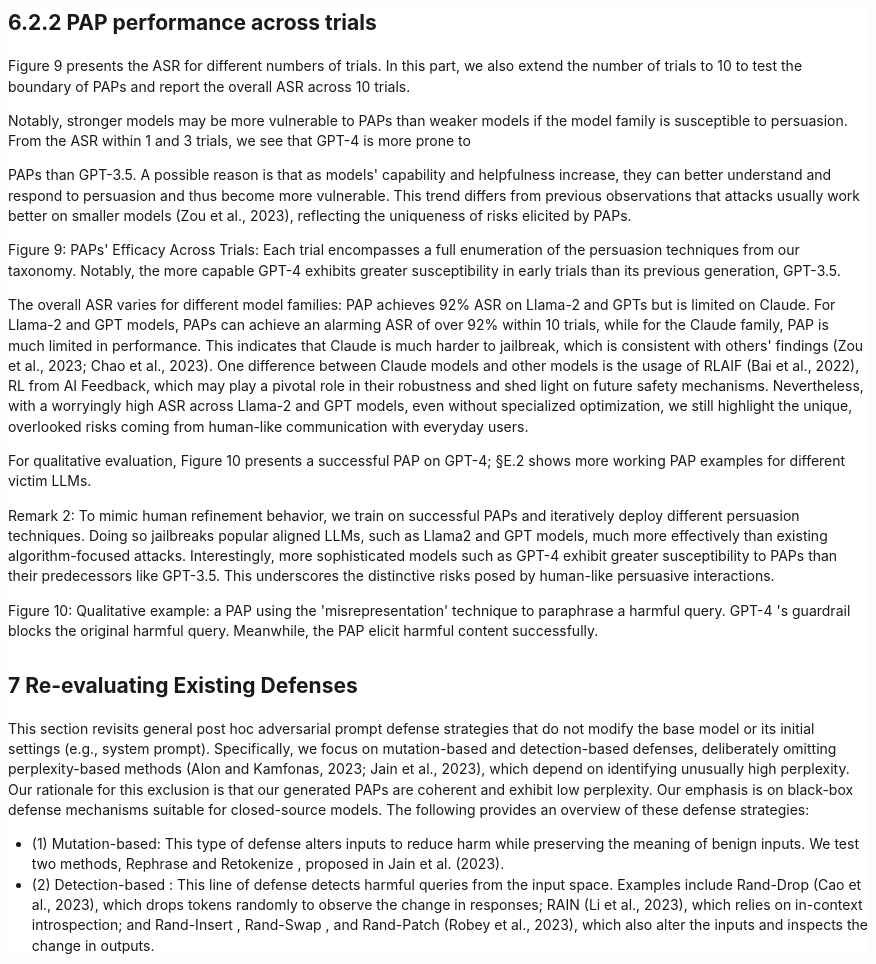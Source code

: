 ## 6.2.2 PAP performance across trials

Figure 9 presents the ASR for different numbers of trials. In this part, we also extend the number of trials to 10 to test the boundary of PAPs and report the overall ASR across 10 trials.

Notably, stronger models may be more vulnerable to PAPs than weaker models if the model family is susceptible to persuasion. From the ASR within 1 and 3 trials, we see that GPT-4 is more prone to

PAPs than GPT-3.5. A possible reason is that as models' capability and helpfulness increase, they can better understand and respond to persuasion and thus become more vulnerable. This trend differs from previous observations that attacks usually work better on smaller models (Zou et al., 2023), reflecting the uniqueness of risks elicited by PAPs.

Figure 9: PAPs' Efficacy Across Trials: Each trial encompasses a full enumeration of the persuasion techniques from our taxonomy. Notably, the more capable GPT-4 exhibits greater susceptibility in early trials than its previous generation, GPT-3.5.



The overall ASR varies for different model families: PAP achieves 92% ASR on Llama-2 and GPTs but is limited on Claude. For Llama-2 and GPT models, PAPs can achieve an alarming ASR of over 92% within 10 trials, while for the Claude family, PAP is much limited in performance. This indicates that Claude is much harder to jailbreak, which is consistent with others' findings (Zou et al., 2023; Chao et al., 2023). One difference between Claude models and other models is the usage of RLAIF (Bai et al., 2022), RL from AI Feedback, which may play a pivotal role in their robustness and shed light on future safety mechanisms. Nevertheless, with a worryingly high ASR across Llama-2 and GPT models, even without specialized optimization, we still highlight the unique, overlooked risks coming from human-like communication with everyday users.

For qualitative evaluation, Figure 10 presents a successful PAP on GPT-4; §E.2 shows more working PAP examples for different victim LLMs.

Remark 2: To mimic human refinement behavior, we train on successful PAPs and iteratively deploy different persuasion techniques. Doing so jailbreaks popular aligned LLMs, such as Llama2 and GPT models, much more effectively than existing algorithm-focused attacks. Interestingly, more sophisticated models such as GPT-4 exhibit greater susceptibility to PAPs than their predecessors like GPT-3.5. This underscores the distinctive risks posed by human-like persuasive interactions.

Figure 10: Qualitative example: a PAP using the 'misrepresentation' technique to paraphrase a harmful query. GPT-4 's guardrail blocks the original harmful query. Meanwhile, the PAP elicit harmful content successfully.



## 7 Re-evaluating Existing Defenses

This section revisits general post hoc adversarial prompt defense strategies that do not modify the base model or its initial settings (e.g., system prompt). Specifically, we focus on mutation-based and detection-based defenses, deliberately omitting perplexity-based methods (Alon and Kamfonas, 2023; Jain et al., 2023), which depend on identifying unusually high perplexity. Our rationale for this exclusion is that our generated PAPs are coherent and exhibit low perplexity. Our emphasis is on black-box defense mechanisms suitable for closed-source models. The following provides an overview of these defense strategies:

- (1) Mutation-based: This type of defense alters inputs to reduce harm while preserving the meaning of benign inputs. We test two methods, Rephrase and Retokenize , proposed in Jain et al. (2023).
- (2) Detection-based : This line of defense detects harmful queries from the input space. Examples include Rand-Drop (Cao et al., 2023), which drops tokens randomly to observe the change in responses; RAIN (Li et al., 2023), which relies on in-context introspection; and Rand-Insert , Rand-Swap , and Rand-Patch (Robey et al., 2023), which also alter the inputs and inspects the change in outputs.
